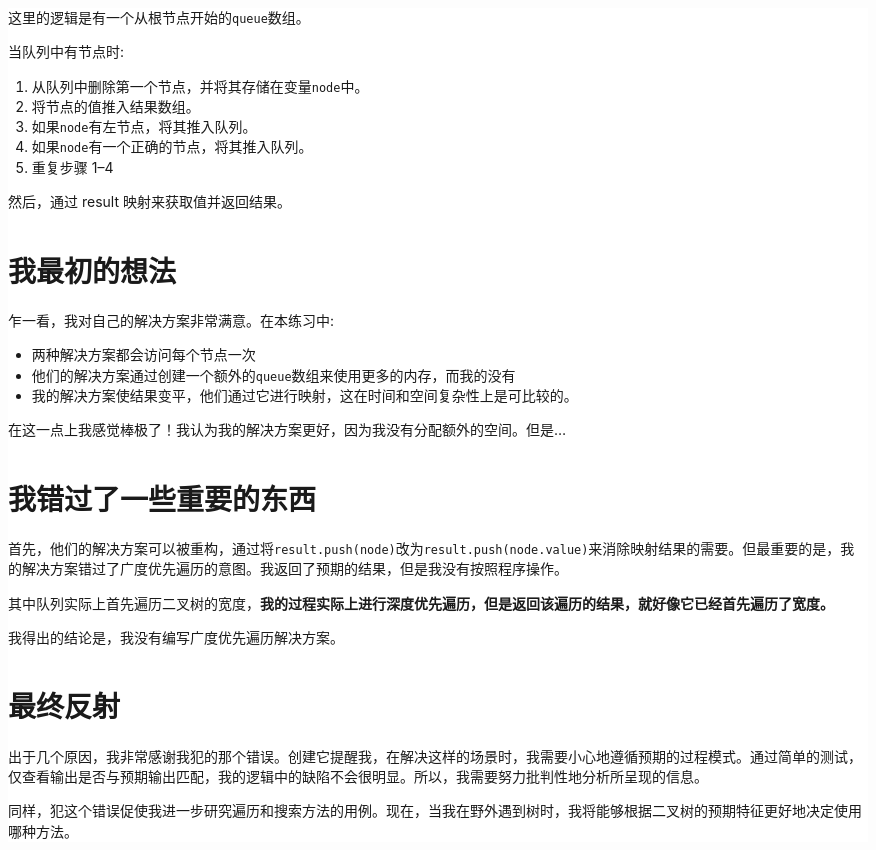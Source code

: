 
这里的逻辑是有一个从根节点开始的`queue`数组。

当队列中有节点时:

1.  从队列中删除第一个节点，并将其存储在变量`node`中。
2.  将节点的值推入结果数组。
3.  如果`node`有左节点，将其推入队列。
4.  如果`node`有一个正确的节点，将其推入队列。
5.  重复步骤 1–4

然后，通过 result 映射来获取值并返回结果。

# 我最初的想法

乍一看，我对自己的解决方案非常满意。在本练习中:

*   两种解决方案都会访问每个节点一次
*   他们的解决方案通过创建一个额外的`queue`数组来使用更多的内存，而我的没有
*   我的解决方案使结果变平，他们通过它进行映射，这在时间和空间复杂性上是可比较的。

在这一点上我感觉棒极了！我认为我的解决方案更好，因为我没有分配额外的空间。但是…

# 我错过了一些重要的东西

首先，他们的解决方案可以被重构，通过将`result.push(node)`改为`result.push(node.value)`来消除映射结果的需要。但最重要的是，我的解决方案错过了广度优先遍历的意图。我返回了预期的结果，但是我没有按照程序操作。

其中队列实际上首先遍历二叉树的宽度，**我的过程实际上进行深度优先遍历，但是返回该遍历的结果，就好像它已经首先遍历了宽度。**

我得出的结论是，我没有编写广度优先遍历解决方案。

# 最终反射

出于几个原因，我非常感谢我犯的那个错误。创建它提醒我，在解决这样的场景时，我需要小心地遵循预期的过程模式。通过简单的测试，仅查看输出是否与预期输出匹配，我的逻辑中的缺陷不会很明显。所以，我需要努力批判性地分析所呈现的信息。

同样，犯这个错误促使我进一步研究遍历和搜索方法的用例。现在，当我在野外遇到树时，我将能够根据二叉树的预期特征更好地决定使用哪种方法。